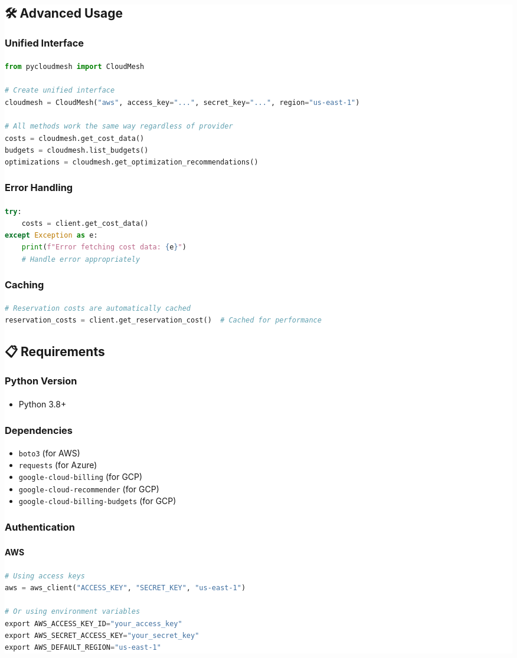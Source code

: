 ## 🛠️ Advanced Usage

### Unified Interface
```python
from pycloudmesh import CloudMesh

# Create unified interface
cloudmesh = CloudMesh("aws", access_key="...", secret_key="...", region="us-east-1")

# All methods work the same way regardless of provider
costs = cloudmesh.get_cost_data()
budgets = cloudmesh.list_budgets()
optimizations = cloudmesh.get_optimization_recommendations()
```

### Error Handling
```python
try:
    costs = client.get_cost_data()
except Exception as e:
    print(f"Error fetching cost data: {e}")
    # Handle error appropriately
```

### Caching
```python
# Reservation costs are automatically cached
reservation_costs = client.get_reservation_cost()  # Cached for performance
```

## 📋 Requirements

### Python Version
- Python 3.8+

### Dependencies
- `boto3` (for AWS)
- `requests` (for Azure)
- `google-cloud-billing` (for GCP)
- `google-cloud-recommender` (for GCP)
- `google-cloud-billing-budgets` (for GCP)

### Authentication

#### AWS
```python
# Using access keys
aws = aws_client("ACCESS_KEY", "SECRET_KEY", "us-east-1")

# Or using environment variables
export AWS_ACCESS_KEY_ID="your_access_key"
export AWS_SECRET_ACCESS_KEY="your_secret_key"
export AWS_DEFAULT_REGION="us-east-1"
```
